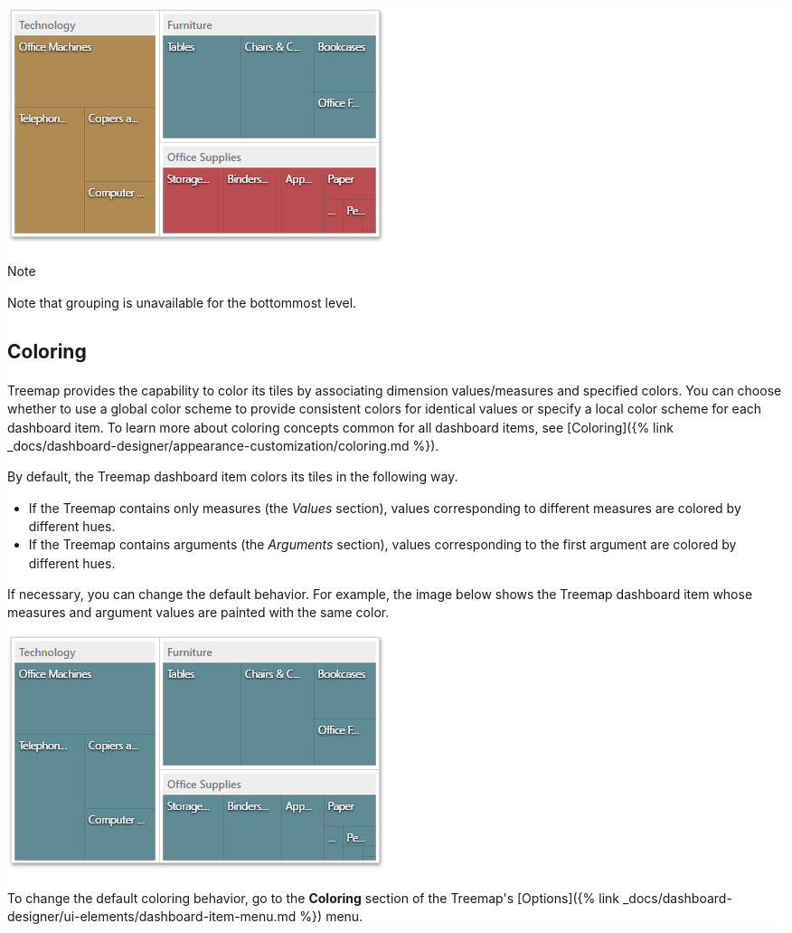 ![wdd-treemap-grouped](/assets/images/dashboards/img125970.png)

> [!NOTE]
> Note that grouping is unavailable for the bottommost level.

## Coloring
Treemap provides the capability to color its tiles by associating dimension values/measures and specified colors. You can choose whether to use a global color scheme to provide consistent colors for identical values or specify a local color scheme for each dashboard item. To learn more about coloring concepts common for all dashboard items, see [Coloring]({% link _docs/dashboard-designer/appearance-customization/coloring.md %}).

By default, the Treemap dashboard item colors its tiles in the following way.
* If the Treemap contains only measures (the _Values_ section), values corresponding to different measures are colored by different hues.
* If the Treemap contains arguments (the _Arguments_ section), values corresponding to the first argument are colored by different hues.

If necessary, you can change the default behavior. For example, the image below shows the Treemap dashboard item whose measures and argument values are painted with the same color.

![wdd-treemap-same-color](/assets/images/dashboards/img125995.png)

To change the default coloring behavior, go to the **Coloring** section of the Treemap's [Options]({% link _docs/dashboard-designer/ui-elements/dashboard-item-menu.md %}) menu.
